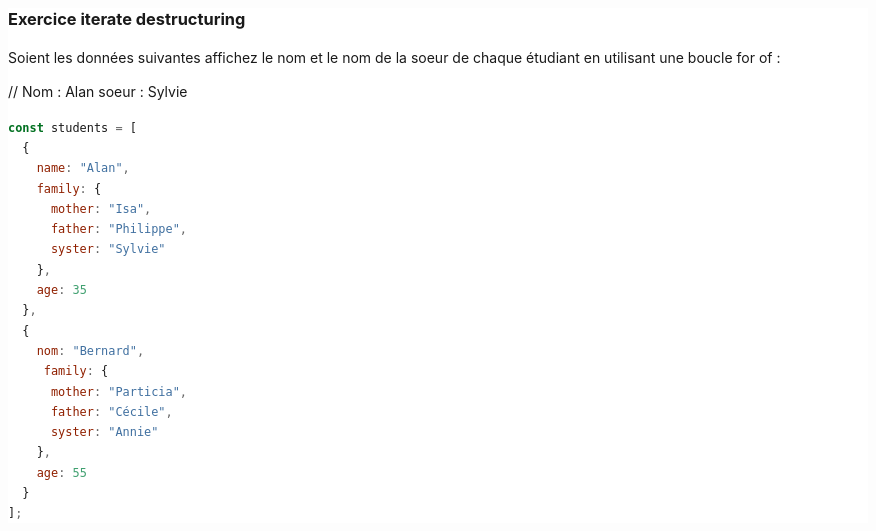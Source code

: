 ### Exercice iterate destructuring

Soient les données suivantes affichez le nom et le nom de la soeur de chaque étudiant en utilisant une boucle for of :

// Nom : Alan soeur : Sylvie

```js
const students = [
  {
    name: "Alan",
    family: {
      mother: "Isa",
      father: "Philippe",
      syster: "Sylvie"
    },
    age: 35
  },
  {
    nom: "Bernard",
     family: {
      mother: "Particia",
      father: "Cécile",
      syster: "Annie"
    },
    age: 55
  }
];
```